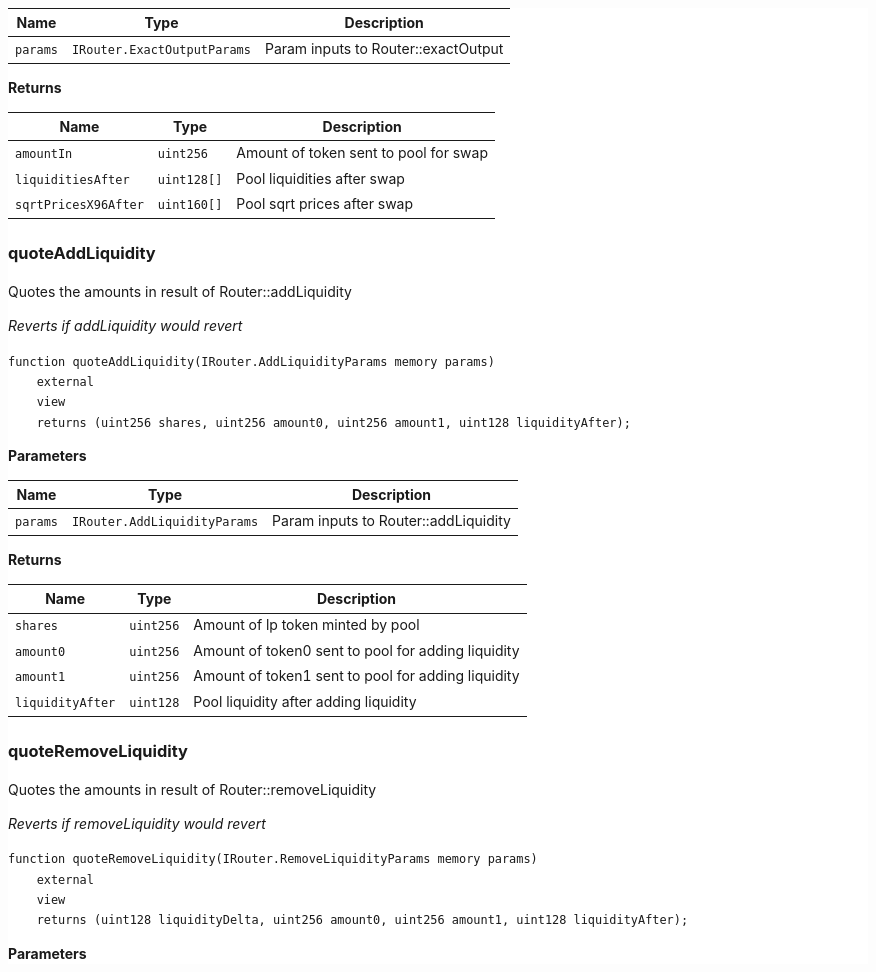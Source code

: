 |Name|Type|Description|
|----|----|-----------|
|`params`|`IRouter.ExactOutputParams`|Param inputs to Router::exactOutput|

**Returns**

|Name|Type|Description|
|----|----|-----------|
|`amountIn`|`uint256`|Amount of token sent to pool for swap|
|`liquiditiesAfter`|`uint128[]`|Pool liquidities after swap|
|`sqrtPricesX96After`|`uint160[]`|Pool sqrt prices after swap|


### quoteAddLiquidity

Quotes the amounts in result of Router::addLiquidity

*Reverts if addLiquidity would revert*


```solidity
function quoteAddLiquidity(IRouter.AddLiquidityParams memory params)
    external
    view
    returns (uint256 shares, uint256 amount0, uint256 amount1, uint128 liquidityAfter);
```
**Parameters**

|Name|Type|Description|
|----|----|-----------|
|`params`|`IRouter.AddLiquidityParams`|Param inputs to Router::addLiquidity|

**Returns**

|Name|Type|Description|
|----|----|-----------|
|`shares`|`uint256`|Amount of lp token minted by pool|
|`amount0`|`uint256`|Amount of token0 sent to pool for adding liquidity|
|`amount1`|`uint256`|Amount of token1 sent to pool for adding liquidity|
|`liquidityAfter`|`uint128`|Pool liquidity after adding liquidity|


### quoteRemoveLiquidity

Quotes the amounts in result of Router::removeLiquidity

*Reverts if removeLiquidity would revert*


```solidity
function quoteRemoveLiquidity(IRouter.RemoveLiquidityParams memory params)
    external
    view
    returns (uint128 liquidityDelta, uint256 amount0, uint256 amount1, uint128 liquidityAfter);
```
**Parameters**
